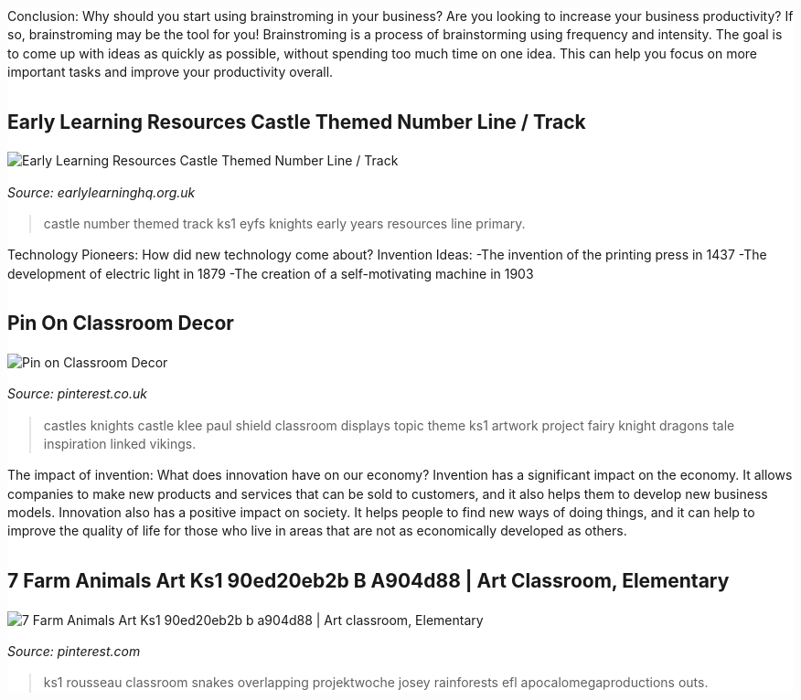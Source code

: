 	

Conclusion: Why should you start using brainstroming in your business?
Are you looking to increase your business productivity? If so, brainstroming may be the tool for you! Brainstroming is a process of brainstorming using frequency and intensity. The goal is to come up with ideas as quickly as possible, without spending too much time on one idea. This can help you focus on more important tasks and improve your productivity overall.

    
## Early Learning Resources Castle Themed Number Line / Track

<img loading=lazy src="https://www.earlylearninghq.org.uk/wp-content/uploads/2011/06/castle-number-line.jpg" onerror="this.onerror=null;this.src='https://tse4.mm.bing.net/th?id=OIP.UcWwuZ7ZJZ3zn2XuGFe-ugHaDF&amp;pid=15.1';" alt="Early Learning Resources Castle Themed Number Line / Track">

_Source: earlylearninghq.org.uk_

>castle number themed track ks1 eyfs knights early years resources line primary. 

	

Technology Pioneers: How did new technology come about?
Invention Ideas: 
-The invention of the printing press in 1437 
-The development of electric light in 1879 
-The creation of a self-motivating machine in 1903

    
## Pin On Classroom Decor

<img loading=lazy src="https://i.pinimg.com/originals/27/22/bf/2722bf48fb9a678ad5c5071f4cade799.jpg" onerror="this.onerror=null;this.src='https://tse3.mm.bing.net/th?id=OIP.7VEjlAszvs1cRLPz7uHGFwHaFj&amp;pid=15.1';" alt="Pin on Classroom Decor">

_Source: pinterest.co.uk_

>castles knights castle klee paul shield classroom displays topic theme ks1 artwork project fairy knight dragons tale inspiration linked vikings. 

	

The impact of invention: What does innovation have on our economy?
Invention has a significant impact on the economy. It allows companies to make new products and services that can be sold to customers, and it also helps them to develop new business models. Innovation also has a positive impact on society. It helps people to find new ways of doing things, and it can help to improve the quality of life for those who live in areas that are not as economically developed as others.

    
## 7 Farm Animals Art Ks1 90ed20eb2b B A904d88 | Art Classroom, Elementary

<img loading=lazy src="https://i.pinimg.com/736x/59/51/81/595181723db1fefe052a480defb04ae3.jpg" onerror="this.onerror=null;this.src='https://tse2.mm.bing.net/th?id=OIP.tNtTAFlJWcdL4oOXCtvVvgHaJ6&amp;pid=15.1';" alt="7 Farm Animals Art Ks1 90ed20eb2b b a904d88 | Art classroom, Elementary">

_Source: pinterest.com_

>ks1 rousseau classroom snakes overlapping projektwoche josey rainforests efl apocalomegaproductions outs. 

	